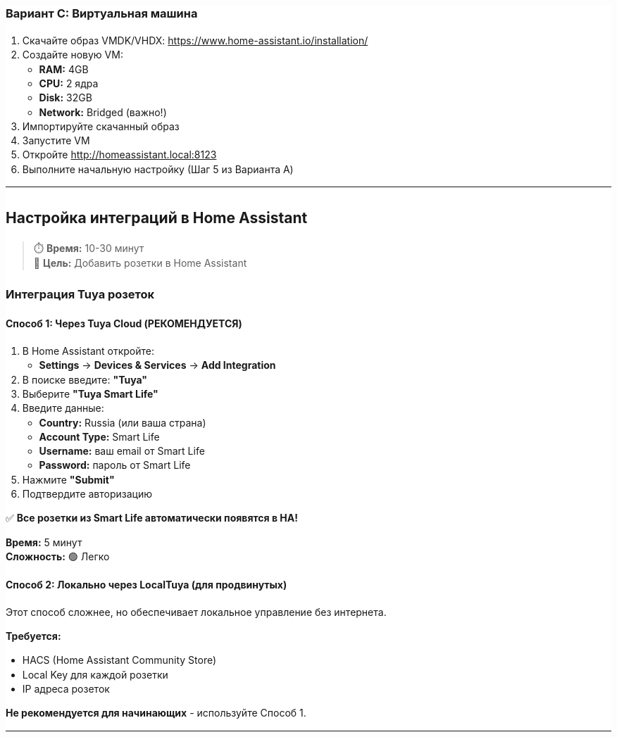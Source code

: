 
### Вариант C: Виртуальная машина

1. Скачайте образ VMDK/VHDX: https://www.home-assistant.io/installation/
2. Создайте новую VM:
   - **RAM:** 4GB
   - **CPU:** 2 ядра
   - **Disk:** 32GB
   - **Network:** Bridged (важно!)
3. Импортируйте скачанный образ
4. Запустите VM
5. Откройте http://homeassistant.local:8123
6. Выполните начальную настройку (Шаг 5 из Варианта A)

---

## Настройка интеграций в Home Assistant

> ⏱️ **Время:** 10-30 минут  
> 🎯 **Цель:** Добавить розетки в Home Assistant

### Интеграция Tuya розеток

#### Способ 1: Через Tuya Cloud (РЕКОМЕНДУЕТСЯ)

1. В Home Assistant откройте:
   - **Settings** → **Devices & Services** → **Add Integration**
2. В поиске введите: **"Tuya"**
3. Выберите **"Tuya Smart Life"**
4. Введите данные:
   - **Country:** Russia (или ваша страна)
   - **Account Type:** Smart Life
   - **Username:** ваш email от Smart Life
   - **Password:** пароль от Smart Life
5. Нажмите **"Submit"**
6. Подтвердите авторизацию

✅ **Все розетки из Smart Life автоматически появятся в HA!**

**Время:** 5 минут  
**Сложность:** 🟢 Легко

#### Способ 2: Локально через LocalTuya (для продвинутых)

Этот способ сложнее, но обеспечивает локальное управление без интернета.

**Требуется:**
- HACS (Home Assistant Community Store)
- Local Key для каждой розетки
- IP адреса розеток

**Не рекомендуется для начинающих** - используйте Способ 1.

---
